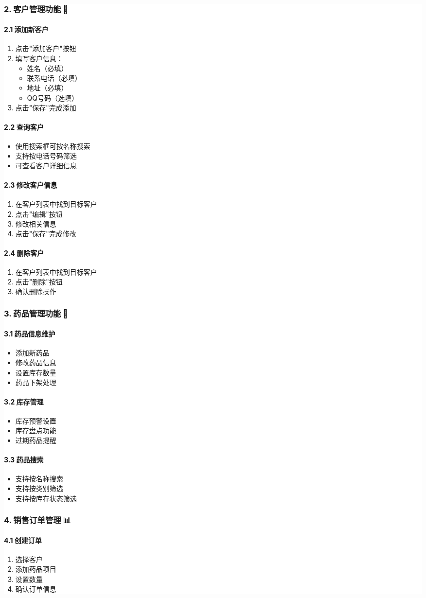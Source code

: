 ### 2. 客户管理功能 👥
#### 2.1 添加新客户
1. 点击"添加客户"按钮
2. 填写客户信息：
   - 姓名（必填）
   - 联系电话（必填）
   - 地址（必填）
   - QQ号码（选填）
3. 点击"保存"完成添加

#### 2.2 查询客户
- 使用搜索框可按名称搜索
- 支持按电话号码筛选
- 可查看客户详细信息

#### 2.3 修改客户信息
1. 在客户列表中找到目标客户
2. 点击"编辑"按钮
3. 修改相关信息
4. 点击"保存"完成修改

#### 2.4 删除客户
1. 在客户列表中找到目标客户
2. 点击"删除"按钮
3. 确认删除操作

### 3. 药品管理功能 💊
#### 3.1 药品信息维护
- 添加新药品
- 修改药品信息
- 设置库存数量
- 药品下架处理

#### 3.2 库存管理
- 库存预警设置
- 库存盘点功能
- 过期药品提醒

#### 3.3 药品搜索
- 支持按名称搜索
- 支持按类别筛选
- 支持按库存状态筛选

### 4. 销售订单管理 📊
#### 4.1 创建订单
1. 选择客户
2. 添加药品项目
3. 设置数量
4. 确认订单信息
